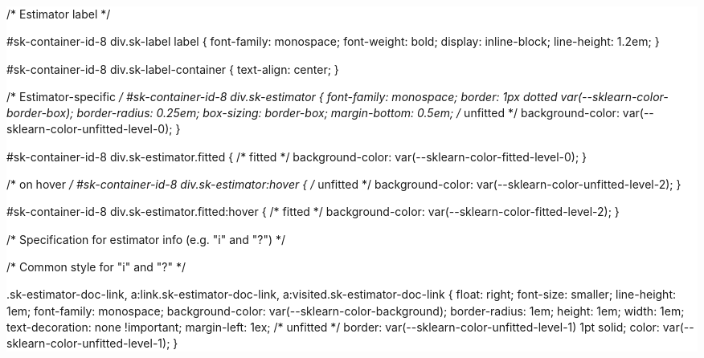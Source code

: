 /* Estimator label */

#sk-container-id-8 div.sk-label label {
  font-family: monospace;
  font-weight: bold;
  display: inline-block;
  line-height: 1.2em;
}

#sk-container-id-8 div.sk-label-container {
  text-align: center;
}

/* Estimator-specific */
#sk-container-id-8 div.sk-estimator {
  font-family: monospace;
  border: 1px dotted var(--sklearn-color-border-box);
  border-radius: 0.25em;
  box-sizing: border-box;
  margin-bottom: 0.5em;
  /* unfitted */
  background-color: var(--sklearn-color-unfitted-level-0);
}

#sk-container-id-8 div.sk-estimator.fitted {
  /* fitted */
  background-color: var(--sklearn-color-fitted-level-0);
}

/* on hover */
#sk-container-id-8 div.sk-estimator:hover {
  /* unfitted */
  background-color: var(--sklearn-color-unfitted-level-2);
}

#sk-container-id-8 div.sk-estimator.fitted:hover {
  /* fitted */
  background-color: var(--sklearn-color-fitted-level-2);
}

/* Specification for estimator info (e.g. "i" and "?") */

/* Common style for "i" and "?" */

.sk-estimator-doc-link,
a:link.sk-estimator-doc-link,
a:visited.sk-estimator-doc-link {
  float: right;
  font-size: smaller;
  line-height: 1em;
  font-family: monospace;
  background-color: var(--sklearn-color-background);
  border-radius: 1em;
  height: 1em;
  width: 1em;
  text-decoration: none !important;
  margin-left: 1ex;
  /* unfitted */
  border: var(--sklearn-color-unfitted-level-1) 1pt solid;
  color: var(--sklearn-color-unfitted-level-1);
}
